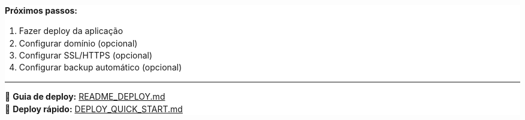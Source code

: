 **Próximos passos:**
1. Fazer deploy da aplicação
2. Configurar domínio (opcional)
3. Configurar SSL/HTTPS (opcional)
4. Configurar backup automático (opcional)

---

📖 **Guia de deploy:** [README_DEPLOY.md](README_DEPLOY.md)  
🚀 **Deploy rápido:** [DEPLOY_QUICK_START.md](DEPLOY_QUICK_START.md)
